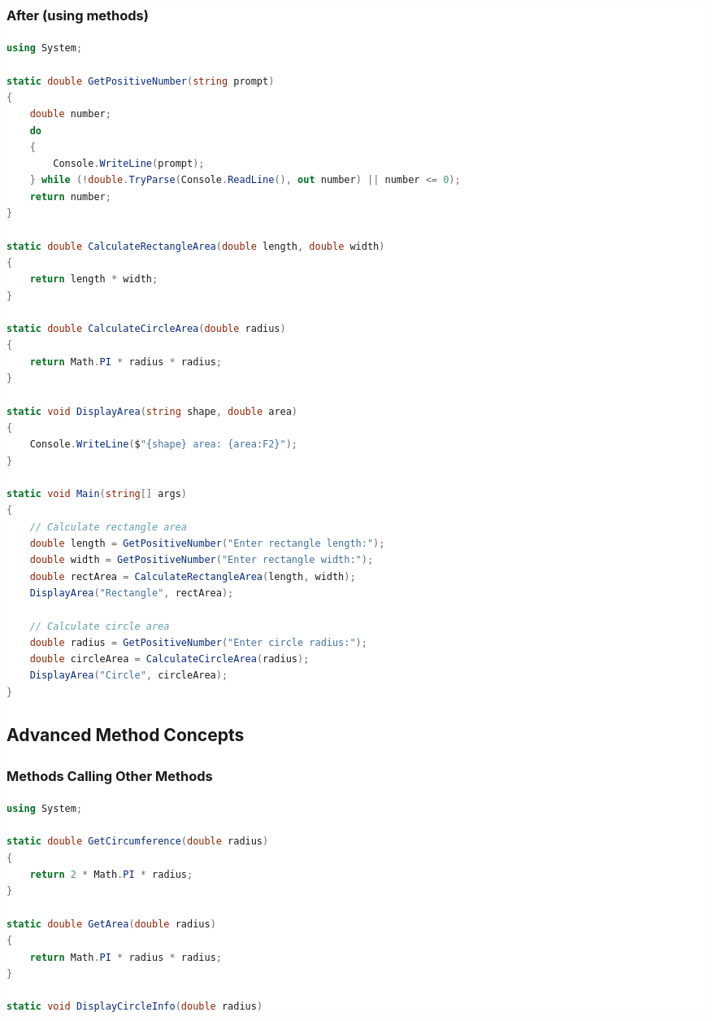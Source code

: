 ### After (using methods)

```csharp
using System;

static double GetPositiveNumber(string prompt)
{
    double number;
    do
    {
        Console.WriteLine(prompt);
    } while (!double.TryParse(Console.ReadLine(), out number) || number <= 0);
    return number;
}

static double CalculateRectangleArea(double length, double width)
{
    return length * width;
}

static double CalculateCircleArea(double radius)
{
    return Math.PI * radius * radius;
}

static void DisplayArea(string shape, double area)
{
    Console.WriteLine($"{shape} area: {area:F2}");
}

static void Main(string[] args)
{
    // Calculate rectangle area
    double length = GetPositiveNumber("Enter rectangle length:");
    double width = GetPositiveNumber("Enter rectangle width:");
    double rectArea = CalculateRectangleArea(length, width);
    DisplayArea("Rectangle", rectArea);
    
    // Calculate circle area
    double radius = GetPositiveNumber("Enter circle radius:");
    double circleArea = CalculateCircleArea(radius);
    DisplayArea("Circle", circleArea);
}
```

## Advanced Method Concepts

### Methods Calling Other Methods

```csharp
using System;

static double GetCircumference(double radius)
{
    return 2 * Math.PI * radius;
}

static double GetArea(double radius)
{
    return Math.PI * radius * radius;
}

static void DisplayCircleInfo(double radius)
```
